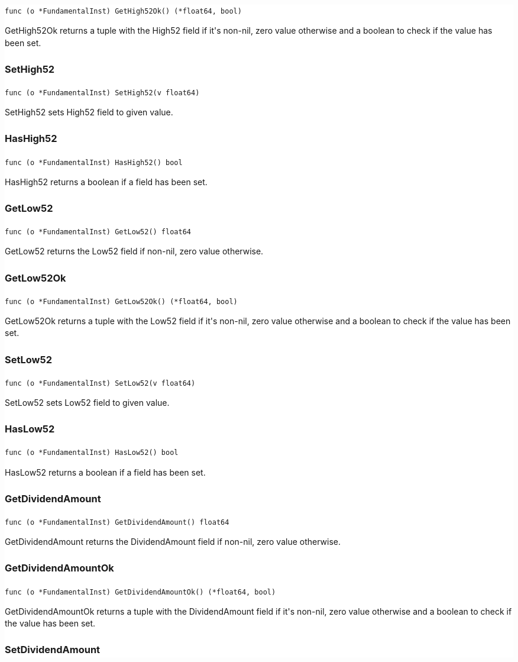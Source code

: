 `func (o *FundamentalInst) GetHigh52Ok() (*float64, bool)`

GetHigh52Ok returns a tuple with the High52 field if it's non-nil, zero value otherwise
and a boolean to check if the value has been set.

### SetHigh52

`func (o *FundamentalInst) SetHigh52(v float64)`

SetHigh52 sets High52 field to given value.

### HasHigh52

`func (o *FundamentalInst) HasHigh52() bool`

HasHigh52 returns a boolean if a field has been set.

### GetLow52

`func (o *FundamentalInst) GetLow52() float64`

GetLow52 returns the Low52 field if non-nil, zero value otherwise.

### GetLow52Ok

`func (o *FundamentalInst) GetLow52Ok() (*float64, bool)`

GetLow52Ok returns a tuple with the Low52 field if it's non-nil, zero value otherwise
and a boolean to check if the value has been set.

### SetLow52

`func (o *FundamentalInst) SetLow52(v float64)`

SetLow52 sets Low52 field to given value.

### HasLow52

`func (o *FundamentalInst) HasLow52() bool`

HasLow52 returns a boolean if a field has been set.

### GetDividendAmount

`func (o *FundamentalInst) GetDividendAmount() float64`

GetDividendAmount returns the DividendAmount field if non-nil, zero value otherwise.

### GetDividendAmountOk

`func (o *FundamentalInst) GetDividendAmountOk() (*float64, bool)`

GetDividendAmountOk returns a tuple with the DividendAmount field if it's non-nil, zero value otherwise
and a boolean to check if the value has been set.

### SetDividendAmount

